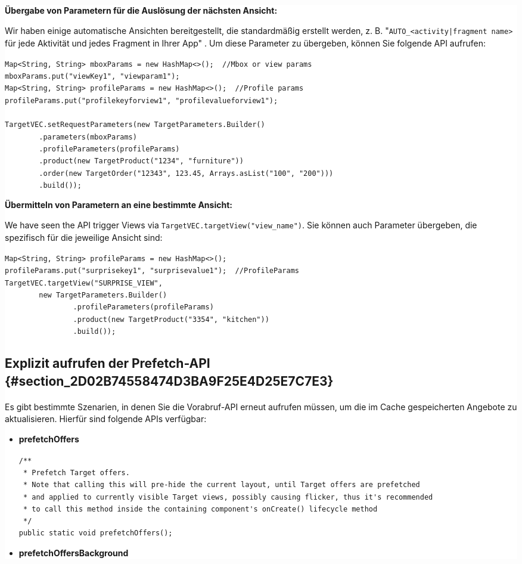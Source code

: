 **Übergabe von Parametern für die Auslösung der nächsten Ansicht:**

Wir haben einige automatische Ansichten bereitgestellt, die standardmäßig erstellt werden, z. B. &quot;`AUTO_<activity|fragment name>`für jede Aktivität und jedes Fragment in Ihrer App&quot; . Um diese Parameter zu übergeben, können Sie folgende API aufrufen:

```
Map<String, String> mboxParams = new HashMap<>();  //Mbox or view params 
mboxParams.put("viewKey1", "viewparam1"); 
Map<String, String> profileParams = new HashMap<>();  //Profile params 
profileParams.put("profilekeyforview1", "profilevalueforview1"); 
  
TargetVEC.setRequestParameters(new TargetParameters.Builder() 
        .parameters(mboxParams) 
        .profileParameters(profileParams) 
        .product(new TargetProduct("1234", "furniture")) 
        .order(new TargetOrder("12343", 123.45, Arrays.asList("100", "200"))) 
        .build());
```

**Übermitteln von Parametern an eine bestimmte Ansicht:**

We have seen the API trigger Views via `TargetVEC.targetView("view_name")`. Sie können auch Parameter übergeben, die spezifisch für die jeweilige Ansicht sind:

```
Map<String, String> profileParams = new HashMap<>(); 
profileParams.put("surprisekey1", "surprisevalue1");  //ProfileParams 
TargetVEC.targetView("SURPRISE_VIEW", 
        new TargetParameters.Builder() 
                .profileParameters(profileParams) 
                .product(new TargetProduct("3354", "kitchen")) 
                .build());
```

## Explizit aufrufen der Prefetch-API {#section_2D02B74558474D3BA9F25E4D25E7C7E3}

Es gibt bestimmte Szenarien, in denen Sie die Vorabruf-API erneut aufrufen müssen, um die im Cache gespeicherten Angebote zu aktualisieren. Hierfür sind folgende APIs verfügbar:

* **prefetchOffers**

   ```
   /** 
    * Prefetch Target offers. 
    * Note that calling this will pre-hide the current layout, until Target offers are prefetched 
    * and applied to currently visible Target views, possibly causing flicker, thus it's recommended 
    * to call this method inside the containing component's onCreate() lifecycle method 
    */ 
   public static void prefetchOffers();
   ```

* **prefetchOffersBackground**

